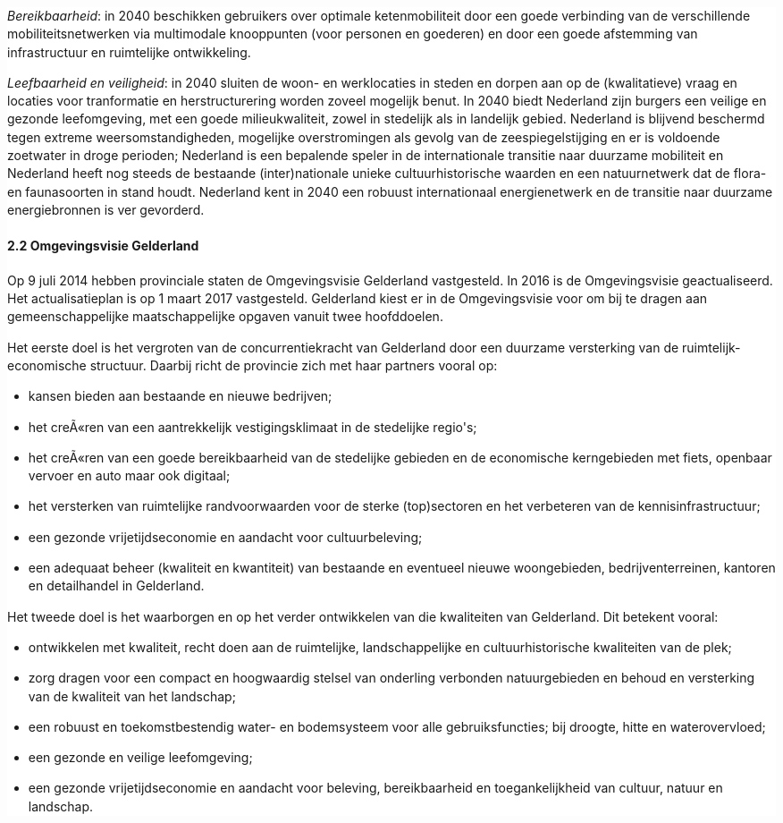 *Bereikbaarheid*: in 2040 beschikken gebruikers over optimale ketenmobiliteit door een goede verbinding van de verschillende mobiliteitsnetwerken via multimodale knooppunten (voor personen en goederen) en door een goede afstemming van infrastructuur en ruimtelijke ontwikkeling.

*Leefbaarheid en veiligheid*: in 2040 sluiten de woon\- en werklocaties in steden en dorpen aan op de (kwalitatieve) vraag en locaties voor tranformatie en herstructurering worden zoveel mogelijk benut. In 2040 biedt Nederland zijn burgers een veilige en gezonde leefomgeving, met een goede milieukwaliteit, zowel in stedelijk als in landelijk gebied. Nederland is blijvend beschermd tegen extreme weersomstandigheden, mogelijke overstromingen als gevolg van de zeespiegelstijging en er is voldoende zoetwater in droge perioden; Nederland is een bepalende speler in de internationale transitie naar duurzame mobiliteit en Nederland heeft nog steeds de bestaande (inter)nationale unieke cultuurhistorische waarden en een natuurnetwerk dat de flora\- en faunasoorten in stand houdt. Nederland kent in 2040 een robuust internationaal energienetwerk en de transitie naar duurzame energiebronnen is ver gevorderd.

#### 2\.2 Omgevingsvisie Gelderland

Op 9 juli 2014 hebben provinciale staten de Omgevingsvisie Gelderland vastgesteld. In 2016 is de Omgevingsvisie geactualiseerd. Het actualisatieplan is op 1 maart 2017 vastgesteld. Gelderland kiest er in de Omgevingsvisie voor om bij te dragen aan gemeenschappelijke maatschappelijke opgaven vanuit twee hoofddoelen.

Het eerste doel is het vergroten van de concurrentiekracht van Gelderland door een duurzame versterking van de ruimtelijk\-economische structuur. Daarbij richt de provincie zich met haar partners vooral op:

* kansen bieden aan bestaande en nieuwe bedrijven;

* het creÃ«ren van een aantrekkelijk vestigingsklimaat in de stedelijke regio's;

* het creÃ«ren van een goede bereikbaarheid van de stedelijke gebieden en de economische kerngebieden met fiets, openbaar vervoer en auto maar ook digitaal;

* het versterken van ruimtelijke randvoorwaarden voor de sterke (top)sectoren en het verbeteren van de kennisinfrastructuur;

* een gezonde vrijetijdseconomie en aandacht voor cultuurbeleving;

* een adequaat beheer (kwaliteit en kwantiteit) van bestaande en eventueel nieuwe woongebieden, bedrijventerreinen, kantoren en detailhandel in Gelderland.

Het tweede doel is het waarborgen en op het verder ontwikkelen van die kwaliteiten van Gelderland. Dit betekent vooral:

* ontwikkelen met kwaliteit, recht doen aan de ruimtelijke, landschappelijke en cultuurhistorische kwaliteiten van de plek;

* zorg dragen voor een compact en hoogwaardig stelsel van onderling verbonden natuurgebieden en behoud en versterking van de kwaliteit van het landschap;

* een robuust en toekomstbestendig water\- en bodemsysteem voor alle gebruiksfuncties; bij droogte, hitte en waterovervloed;

* een gezonde en veilige leefomgeving;

* een gezonde vrijetijdseconomie en aandacht voor beleving, bereikbaarheid en toegankelijkheid van cultuur, natuur en landschap.
